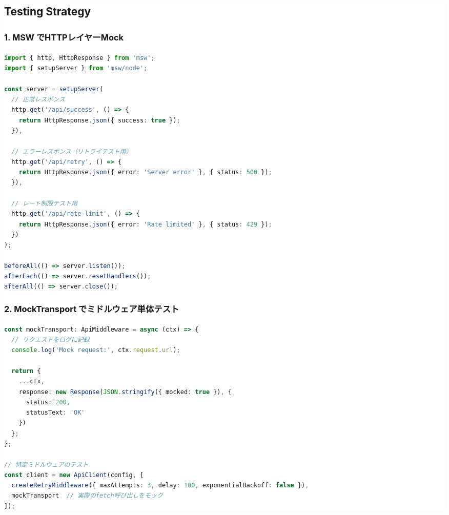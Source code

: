 ## Testing Strategy

### 1. MSW でHTTPレイヤーMock

```ts
import { http, HttpResponse } from 'msw';
import { setupServer } from 'msw/node';

const server = setupServer(
  // 正常レスポンス
  http.get('/api/success', () => {
    return HttpResponse.json({ success: true });
  }),
  
  // エラーレスポンス（リトライテスト用）
  http.get('/api/retry', () => {
    return HttpResponse.json({ error: 'Server error' }, { status: 500 });
  }),
  
  // レート制限テスト用
  http.get('/api/rate-limit', () => {
    return HttpResponse.json({ error: 'Rate limited' }, { status: 429 });
  })
);

beforeAll(() => server.listen());
afterEach(() => server.resetHandlers());
afterAll(() => server.close());
```

### 2. MockTransport でミドルウェア単体テスト

```ts
const mockTransport: ApiMiddleware = async (ctx) => {
  // リクエストをログに記録
  console.log('Mock request:', ctx.request.url);
  
  return {
    ...ctx,
    response: new Response(JSON.stringify({ mocked: true }), {
      status: 200,
      statusText: 'OK'
    })
  };
};

// 特定ミドルウェアのテスト
const client = new ApiClient(config, [
  createRetryMiddleware({ maxAttempts: 3, delay: 100, exponentialBackoff: false }),
  mockTransport  // 実際のfetch呼び出しをモック
]);
```

